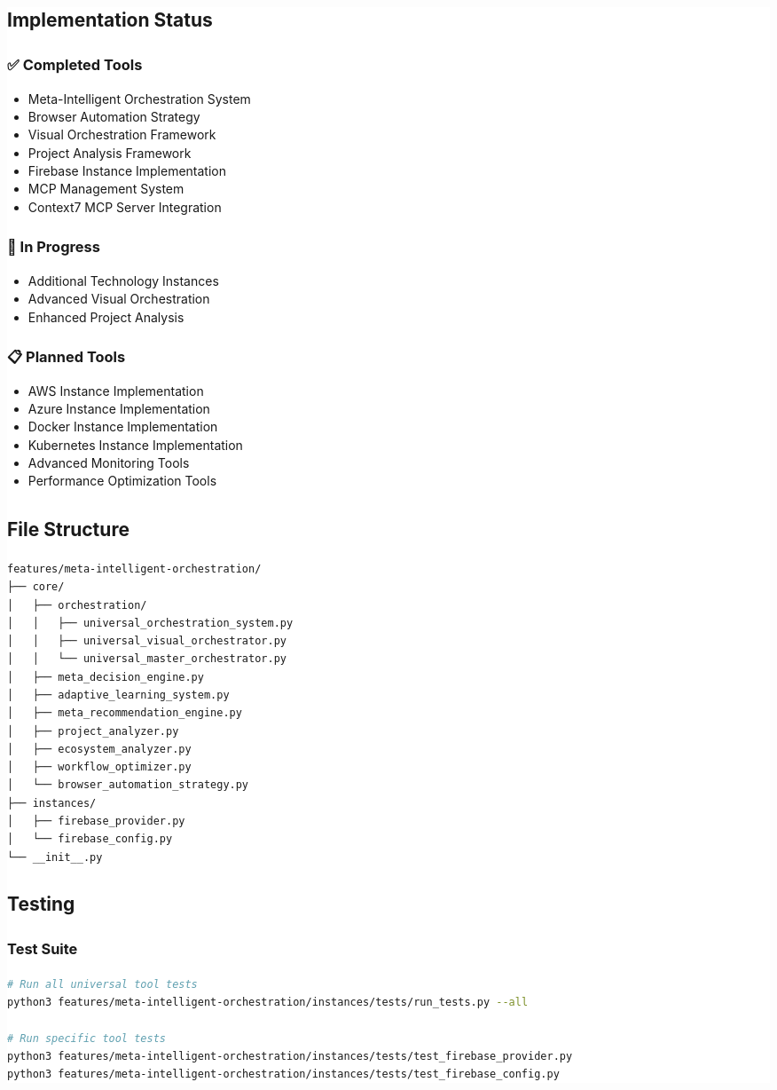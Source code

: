 ## Implementation Status

### ✅ Completed Tools
- Meta-Intelligent Orchestration System
- Browser Automation Strategy
- Visual Orchestration Framework
- Project Analysis Framework
- Firebase Instance Implementation
- MCP Management System
- Context7 MCP Server Integration

### 🔄 In Progress
- Additional Technology Instances
- Advanced Visual Orchestration
- Enhanced Project Analysis

### 📋 Planned Tools
- AWS Instance Implementation
- Azure Instance Implementation
- Docker Instance Implementation
- Kubernetes Instance Implementation
- Advanced Monitoring Tools
- Performance Optimization Tools

## File Structure

```
features/meta-intelligent-orchestration/
├── core/
│   ├── orchestration/
│   │   ├── universal_orchestration_system.py
│   │   ├── universal_visual_orchestrator.py
│   │   └── universal_master_orchestrator.py
│   ├── meta_decision_engine.py
│   ├── adaptive_learning_system.py
│   ├── meta_recommendation_engine.py
│   ├── project_analyzer.py
│   ├── ecosystem_analyzer.py
│   ├── workflow_optimizer.py
│   └── browser_automation_strategy.py
├── instances/
│   ├── firebase_provider.py
│   └── firebase_config.py
└── __init__.py
```

## Testing

### Test Suite
```bash
# Run all universal tool tests
python3 features/meta-intelligent-orchestration/instances/tests/run_tests.py --all

# Run specific tool tests
python3 features/meta-intelligent-orchestration/instances/tests/test_firebase_provider.py
python3 features/meta-intelligent-orchestration/instances/tests/test_firebase_config.py
```
